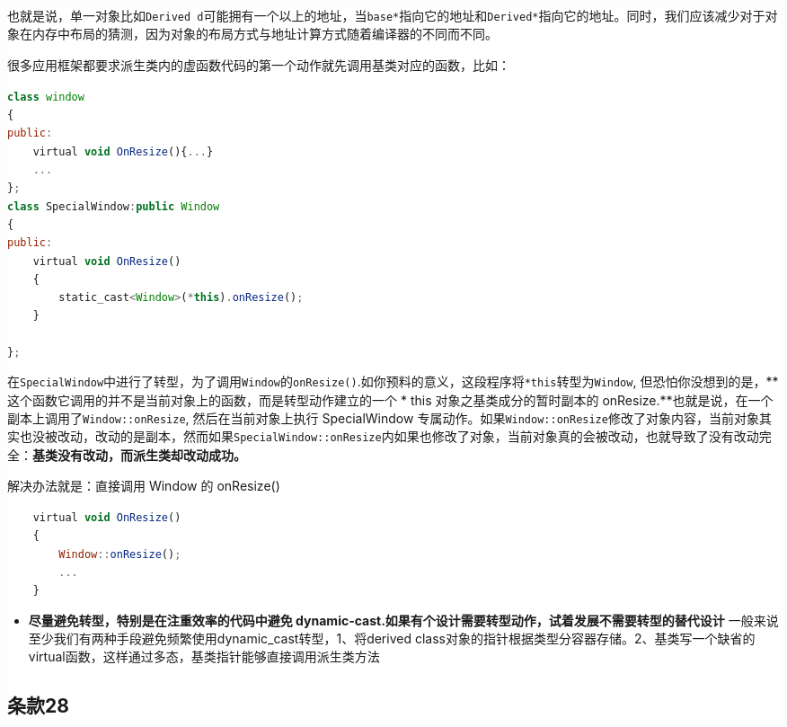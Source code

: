 也就是说，单一对象比如`Derived d`可能拥有一个以上的地址，当`base*`指向它的地址和`Derived*`指向它的地址。同时，我们应该减少对于对象在内存中布局的猜测，因为对象的布局方式与地址计算方式随着编译器的不同而不同。

很多应用框架都要求派生类内的虚函数代码的第一个动作就先调用基类对应的函数，比如：

```jsx
class window
{
public:
	virtual void OnResize(){...}
	...
};
class SpecialWindow:public Window
{
public:
	virtual void OnResize()
	{
		static_cast<Window>(*this).onResize();
	}
	
};
```

在`SpecialWindow`中进行了转型，为了调用`Window`的`onResize()`.如你预料的意义，这段程序将`*this`转型为`Window`, 但恐怕你没想到的是，**这个函数它调用的并不是当前对象上的函数，而是转型动作建立的一个 * this 对象之基类成分的暂时副本的 onResize.**也就是说，在一个副本上调用了`Window::onResize`, 然后在当前对象上执行 SpecialWindow 专属动作。如果`Window::onResize`修改了对象内容，当前对象其实也没被改动，改动的是副本，然而如果`SpecialWindow::onResize`内如果也修改了对象，当前对象真的会被改动，也就导致了没有改动完全：**基类没有改动，而派生类却改动成功。**

解决办法就是：直接调用 Window 的 onResize()

```jsx
	virtual void OnResize()
	{
		Window::onResize();
		...
	}
```

- **尽量避免转型，特别是在注重效率的代码中避免 dynamic-cast.如果有个设计需要转型动作，试着发展不需要转型的替代设计**
一般来说至少我们有两种手段避免频繁使用dynamic_cast转型，1、将derived class对象的指针根据类型分容器存储。2、基类写一个缺省的virtual函数，这样通过多态，基类指针能够直接调用派生类方法

## 条款28